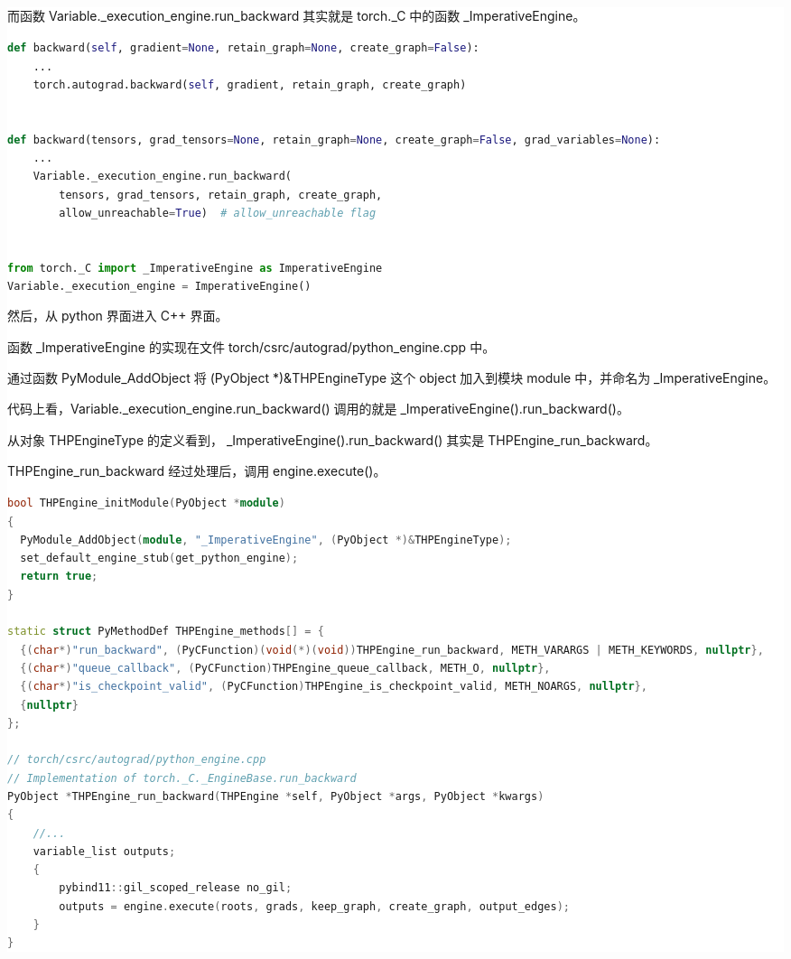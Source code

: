 而函数 Variable._execution_engine.run_backward 其实就是 torch._C 中的函数 _ImperativeEngine。

```python
def backward(self, gradient=None, retain_graph=None, create_graph=False):
    ...
    torch.autograd.backward(self, gradient, retain_graph, create_graph) 


def backward(tensors, grad_tensors=None, retain_graph=None, create_graph=False, grad_variables=None):
    ...
    Variable._execution_engine.run_backward(
        tensors, grad_tensors, retain_graph, create_graph,
        allow_unreachable=True)  # allow_unreachable flag


from torch._C import _ImperativeEngine as ImperativeEngine
Variable._execution_engine = ImperativeEngine()
```

然后，从 python 界面进入 C++ 界面。

函数 _ImperativeEngine 的实现在文件 torch/csrc/autograd/python_engine.cpp 中。

通过函数 PyModule_AddObject 将 (PyObject *)&THPEngineType 这个 object 加入到模块 module 中，并命名为 _ImperativeEngine。

代码上看，Variable._execution_engine.run_backward() 调用的就是 _ImperativeEngine().run_backward()。

从对象 THPEngineType 的定义看到， _ImperativeEngine().run_backward() 其实是 THPEngine_run_backward。

THPEngine_run_backward 经过处理后，调用 engine.execute()。
```c++
bool THPEngine_initModule(PyObject *module)
{
  PyModule_AddObject(module, "_ImperativeEngine", (PyObject *)&THPEngineType);
  set_default_engine_stub(get_python_engine);
  return true;
}

static struct PyMethodDef THPEngine_methods[] = {
  {(char*)"run_backward", (PyCFunction)(void(*)(void))THPEngine_run_backward, METH_VARARGS | METH_KEYWORDS, nullptr},
  {(char*)"queue_callback", (PyCFunction)THPEngine_queue_callback, METH_O, nullptr},
  {(char*)"is_checkpoint_valid", (PyCFunction)THPEngine_is_checkpoint_valid, METH_NOARGS, nullptr},
  {nullptr}
};

// torch/csrc/autograd/python_engine.cpp
// Implementation of torch._C._EngineBase.run_backward
PyObject *THPEngine_run_backward(THPEngine *self, PyObject *args, PyObject *kwargs)
{
    //...	
    variable_list outputs;
    {
        pybind11::gil_scoped_release no_gil;
        outputs = engine.execute(roots, grads, keep_graph, create_graph, output_edges);
    }
}
```
